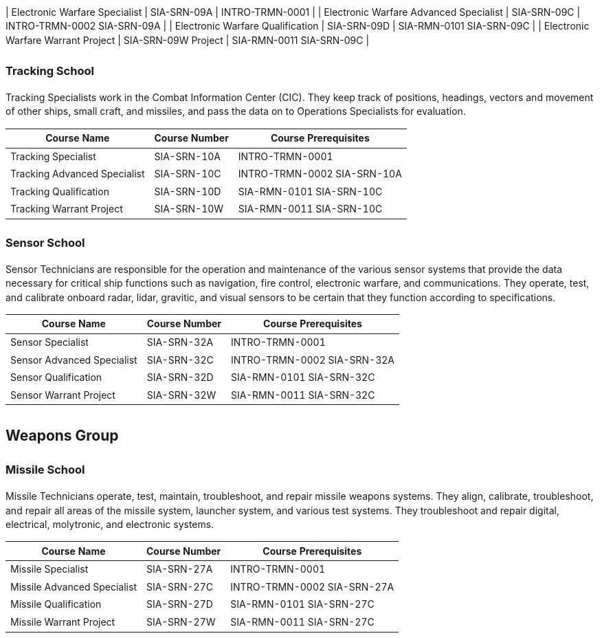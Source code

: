 | Electronic Warfare Specialist          | SIA-SRN-09A         | INTRO-TRMN-0001             |
| Electronic Warfare Advanced Specialist | SIA-SRN-09C         | INTRO-TRMN-0002 SIA-SRN-09A |
| Electronic Warfare Qualification       | SIA-SRN-09D         | SIA-RMN-0101 SIA-SRN-09C    |
| Electronic Warfare Warrant Project     | SIA-SRN-09W Project | SIA-RMN-0011 SIA-SRN-09C    |

### Tracking School

Tracking Specialists work in the Combat Information Center (CIC). They keep track of positions, headings, vectors and movement of other ships, small craft, and missiles, and pass the data on to Operations Specialists for evaluation.

| Course Name                  | Course Number | Course Prerequisites        |
| ---------------------------- | ------------- | --------------------------- |
| Tracking Specialist          | SIA-SRN-10A   | INTRO-TRMN-0001             |
| Tracking Advanced Specialist | SIA-SRN-10C   | INTRO-TRMN-0002 SIA-SRN-10A |
| Tracking Qualification       | SIA-SRN-10D   | SIA-RMN-0101 SIA-SRN-10C    |
| Tracking Warrant Project     | SIA-SRN-10W   | SIA-RMN-0011 SIA-SRN-10C    |

### Sensor School

Sensor Technicians are responsible for the operation and maintenance of the various sensor systems that provide the data necessary for critical ship functions such as navigation, fire control, electronic warfare, and communications. They operate, test, and calibrate onboard radar, lidar, gravitic, and visual sensors to be certain that they function according to specifications.

| Course Name                | Course Number | Course Prerequisites        |
| -------------------------- | ------------- | --------------------------- |
| Sensor Specialist          | SIA-SRN-32A   | INTRO-TRMN-0001             |
| Sensor Advanced Specialist | SIA-SRN-32C   | INTRO-TRMN-0002 SIA-SRN-32A |
| Sensor Qualification       | SIA-SRN-32D   | SIA-RMN-0101 SIA-SRN-32C    |
| Sensor Warrant Project     | SIA-SRN-32W   | SIA-RMN-0011 SIA-SRN-32C    |

## Weapons Group

### Missile School

Missile Technicians operate, test, maintain, troubleshoot, and repair missile weapons systems. They align, calibrate, troubleshoot, and repair all areas of the missile system, launcher system, and various test systems. They troubleshoot and repair digital, electrical, molytronic, and electronic systems.

| Course Name                 | Course Number | Course Prerequisites        |
| --------------------------- | ------------- | --------------------------- |
| Missile Specialist          | SIA-SRN-27A   | INTRO-TRMN-0001             |
| Missile Advanced Specialist | SIA-SRN-27C   | INTRO-TRMN-0002 SIA-SRN-27A |
| Missile Qualification       | SIA-SRN-27D   | SIA-RMN-0101 SIA-SRN-27C    |
| Missile Warrant Project     | SIA-SRN-27W   | SIA-RMN-0011 SIA-SRN-27C    |
